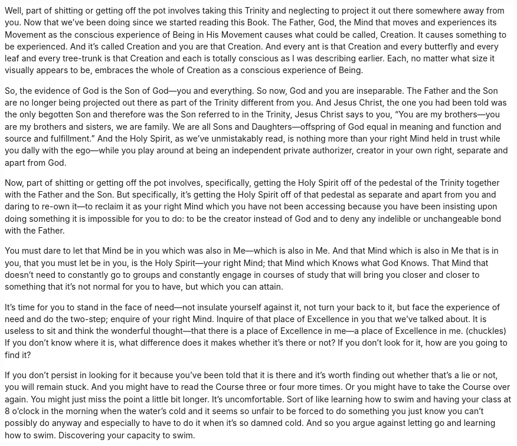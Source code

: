 Well, part of shitting or getting off the pot involves taking this
Trinity and neglecting to project it out there somewhere away from you.
Now that we&rsquo;ve been doing since we started reading this Book. The
Father, God, the Mind that moves and experiences its Movement as the
conscious experience of Being in His Movement causes what could be
called, Creation. It causes something to be experienced. And it&rsquo;s
called Creation and you are that Creation. And every ant is that
Creation and every butterfly and every leaf and every tree-trunk is that
Creation and each is totally conscious as I was describing earlier.
Each, no matter what size it visually appears to be, embraces the whole
of Creation as a conscious experience of Being.

So, the evidence of God is the Son of God&mdash;you and everything. So
now, God and you are inseparable. The Father and the Son are no longer
being projected out there as part of the Trinity different from you. And
Jesus Christ, the one you had been told was the only begotten Son and
therefore was the Son referred to in the Trinity, Jesus Christ says to
you, &ldquo;You are my brothers&mdash;you are my brothers and sisters,
we are family. We are all Sons and Daughters&mdash;offspring of God
equal in meaning and function and source and fulfillment.&rdquo; And the
Holy Spirit, as we&rsquo;ve unmistakably read, is nothing more than your
right Mind held in trust while you dally with the ego&mdash;while you
play around at being an independent private authorizer, creator in your
own right, separate and apart from God.

Now, part of shitting or getting off the pot involves, specifically,
getting the Holy Spirit off of the pedestal of the Trinity together with
the Father and the Son. But specifically, it&rsquo;s getting the Holy
Spirit off of that pedestal as separate and apart from you and daring to
re-own it&mdash;to reclaim it as your right Mind which you have not been
accessing because you have been insisting upon doing something it is
impossible for you to do: to be the creator instead of God and to deny
any indelible or unchangeable bond with the Father.

You must dare to let that Mind be in you which was also in
Me&mdash;which is also in Me. And that Mind which is also in Me that is
in you, that you must let be in you, is the Holy Spirit&mdash;your right
Mind; that Mind which Knows what God Knows. That Mind that doesn&rsquo;t
need to constantly go to groups and constantly engage in courses of
study that will bring you closer and closer to something that it&rsquo;s
not normal for you to have, but which you can attain.

It&rsquo;s time for you to stand in the face of need&mdash;not insulate
yourself against it, not turn your back to it, but face the experience
of need and do the two-step; enquire of your right Mind. Inquire of that
place of Excellence in you that we&rsquo;ve talked about. It is useless
to sit and think the wonderful thought&mdash;that there is a place of
Excellence in me&mdash;a place of Excellence in me. (chuckles) If you
don&rsquo;t know where it is, what difference does it makes whether
it&rsquo;s there or not? If you don&rsquo;t look for it, how are you
going to find it?

If you don&rsquo;t persist in looking for it because you&rsquo;ve been
told that it is there and it&rsquo;s worth finding out whether
that&rsquo;s a lie or not, you will remain stuck. And you might have to
read the Course three or four more times. Or you might have to take the
Course over again. You might just miss the point a little bit longer.
It&rsquo;s uncomfortable. Sort of like learning how to swim and having
your class at 8 o&rsquo;clock in the morning when the water&rsquo;s cold
and it seems so unfair to be forced to do something you just know you
can&rsquo;t possibly do anyway and especially to have to do it when
it&rsquo;s so damned cold. And so you argue against letting go and
learning how to swim. Discovering your capacity to swim.
